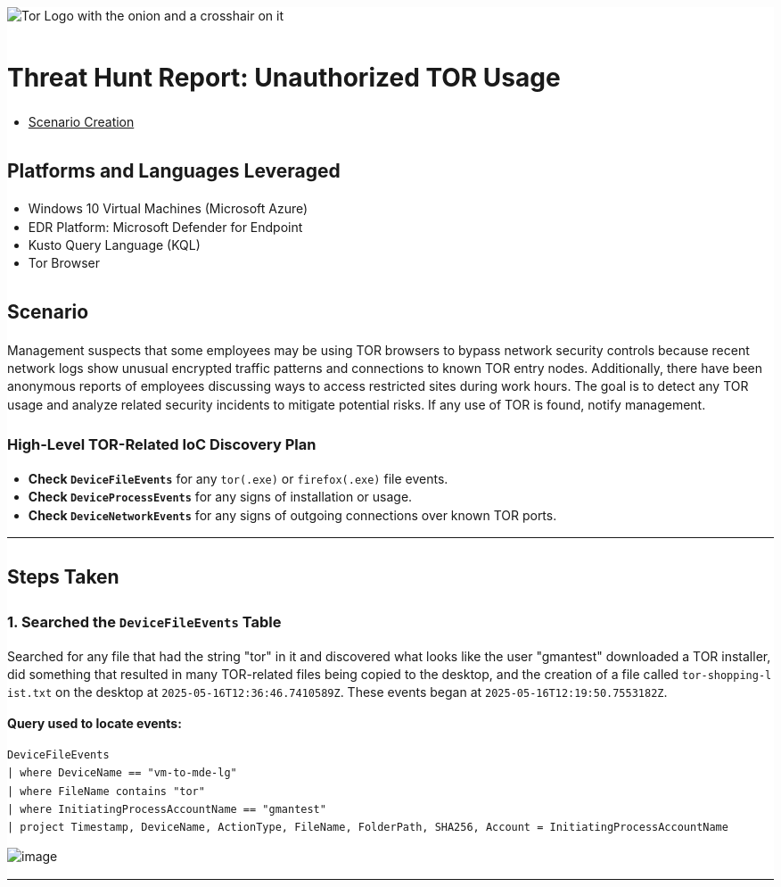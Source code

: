 <img width="400" src="https://github.com/user-attachments/assets/44bac428-01bb-4fe9-9d85-96cba7698bee" alt="Tor Logo with the onion and a crosshair on it"/>

# Threat Hunt Report: Unauthorized TOR Usage
- [Scenario Creation](https://github.com/LukaGroff/threat-hunting-scenario-tor/blob/main/threat-hunting-scenario-tor-event-creation.md)

## Platforms and Languages Leveraged
- Windows 10 Virtual Machines (Microsoft Azure)
- EDR Platform: Microsoft Defender for Endpoint
- Kusto Query Language (KQL)
- Tor Browser

##  Scenario

Management suspects that some employees may be using TOR browsers to bypass network security controls because recent network logs show unusual encrypted traffic patterns and connections to known TOR entry nodes. Additionally, there have been anonymous reports of employees discussing ways to access restricted sites during work hours. The goal is to detect any TOR usage and analyze related security incidents to mitigate potential risks. If any use of TOR is found, notify management.

### High-Level TOR-Related IoC Discovery Plan

- **Check `DeviceFileEvents`** for any `tor(.exe)` or `firefox(.exe)` file events.
- **Check `DeviceProcessEvents`** for any signs of installation or usage.
- **Check `DeviceNetworkEvents`** for any signs of outgoing connections over known TOR ports.

---

## Steps Taken

### 1. Searched the `DeviceFileEvents` Table

Searched for any file that had the string "tor" in it and discovered what looks like the user "gmantest" downloaded a TOR installer, did something that resulted in many TOR-related files being copied to the desktop, and the creation of a file called `tor-shopping-list.txt` on the desktop at `2025-05-16T12:36:46.7410589Z`. These events began at `2025-05-16T12:19:50.7553182Z`.

**Query used to locate events:**

```kql
DeviceFileEvents  
| where DeviceName == "vm-to-mde-lg"  
| where FileName contains "tor"
| where InitiatingProcessAccountName == "gmantest"
| project Timestamp, DeviceName, ActionType, FileName, FolderPath, SHA256, Account = InitiatingProcessAccountName
```
<img width="1212" alt="image" src="https://github.com/user-attachments/assets/f6324b6a-d366-4d96-89de-d17dc23109e1">


---